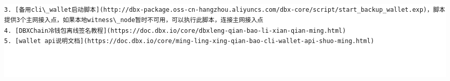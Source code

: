   ```
3. [备用cli\_wallet启动脚本](http://dbx-package.oss-cn-hangzhou.aliyuncs.com/dbx-core/script/start_backup_wallet.exp)，脚本提供3个主网接入点，如果本地witness\_node暂时不可用，可以执行此脚本，连接主网接入点
4. [DBXChain冷钱包离线签名教程](https://doc.dbx.io/core/dbxleng-qian-bao-li-xian-qian-ming.html)
5. [wallet api说明文档](https://doc.dbx.io/core/ming-ling-xing-qian-bao-cli-wallet-api-shuo-ming.html)



